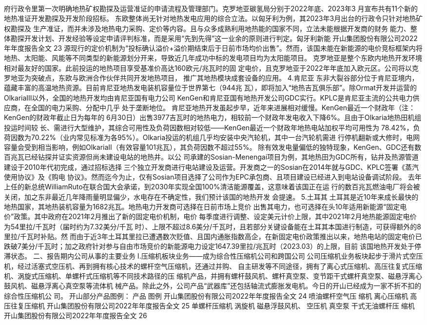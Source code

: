 府行政令里第一次明确地热矿权勘探及运营准证的申请流程及管理部门。克罗地亚碳氢局分别于2022年底、2023年3
月宣布共有11个新的地热准证开发勘探及开发阶段招标。
东欧整体尚无针对地热发电应用的综合立法。以匈牙利为例，其2023年3月出台的行政令只针对地热矿权勘探及
生产准证，而并未涉及地热电力采购、定价等内容。且与众多成熟利用地热能的国家不同，立法未能根据开发商的财务
能力、整体勘探开发计划、开发经验等设定申请评判标准，而是采用“先到先得”这一业余的原则进行判定。匈牙利新能
开山集团股份有限公司2022年年度报告全文
23
源现行的定价机制为“投标确认溢价+溢价期结束后于日前市场均价出售”。然而，该国未能在新能源的电价竞标框架内将
地热、太阳能、风能等不同类型的新能源划分开来，导致近几年成功中标的发电项目均为太阳能项目。
克罗地亚是整个东欧内地热开发环境相对最友好的国家。此前投运的地热项目享受基准价高达160欧元/兆瓦时的固
定电价，且克罗地亚于2022年年底加入欧元区。公司将以克罗地亚为突破点，东欧与欧洲合作伙伴共同开发地热项目，
推广其地热模块成套设备的应用。
4.肯尼亚
东非大裂谷部分位于肯尼亚境内，蕴藏丰富的高温地热资源。目前肯尼亚地热发电装机容量位于世界第七（944兆
瓦），即将加入“地热吉瓦俱乐部”。除Ormat开发并运营的OlkariaIII以外，全国的地热开发均由肯尼亚国有电力公司
KenGen和肯尼亚国有地热开发公司GDC实行。KPLC是肯尼亚主流的公共电力供应商，在全国的电力采购、分配中几乎
处于垄断地位。
肯尼亚地热开发虽起步早，近年来进展相对缓慢。KenGen最近一个财政年（注：KenGen的财政年截止日为每年的
6月30日）出售3977吉瓦时的地热电力，相较前一个财政年发电收入下降6%。且由于Olkaria地热田机组投运时间较
长、需进行大型维护，其综合可用性及负荷因数相对较低——KenGen最近一个财政年地热电站加权平均可用性为
78.42%，负荷因数为70.22%（业内常见标准为各95%）。Olkaria投运的机组几乎均安装中央汽轮机，其中一台汽轮机需进
行停机翻新或大修时，电网容量会受到相当影响，例如OlkariaII（有效容量101兆瓦），其负荷因数不超过55%。
除有效发电量偏低的独特现象，KenGen、GDC还有数百兆瓦已经钻探并证实资源但尚未建设电站的地热井。以公
司承建的Sosian-Menengai项目为例，其地热田为GDC所有，钻井及热源管道建设于2010年代初完成，通过招标选择
三个独立开发商进行电站建设及运营。开发商之一的Sosian在2014年就与GDC、KPLC签署《蒸汽使用协议》及《购电
协议》。然而迄今为止，仅有Sosian项目选择了公司作为EPC承包商、且项目建设已经进入到电站设备调试阶段。
去年上任的新总统WilliamRuto在联合国大会承诺，到2030年实现全国100%清洁能源覆盖，这意味着该国正在运
行的数百兆瓦燃油电厂将会被关闭，加之东非最近几年降雨量明显偏少，水电存在不确定性，我们预计该国的地热开发
会提速。
5.土耳其
土耳其是近10年来成长最快的地热国家，其地热装机容量为1682兆瓦。地热电力开发商可选择在日前市场上竞价
出售其电力，也可选择在头10年适用新能源“固定电价”政策。其中政府在2021年2月推出了新的固定电价机制，电价
每季度进行调整、设定美元计价上限，其中2021年2月地热能源固定电价为54里拉/千瓦时（届时约为7.32美分/千瓦
时）、上限不超过8.6美分/千瓦时，且若部分关键设备能在土耳其本国进行制造，可获得额外的8里拉/千瓦时补贴。然
而由于近3年土耳其里拉已遭遇数次贬值、且国内通胀指数高企，在新固定电价政策推出以来，地热电站的固定电价已
跌破7美分/千瓦时；加之政府针对参与自由市场竞价的新能源电力设定1647.39里拉/兆瓦时（2023.03）的上限，目前
该国地热开发处于停滞状态。
二、报告期内公司从事的主要业务
I.压缩机板块业务——成为综合性压缩机公司和跨国公司
公司压缩机业务板块起步于滑片式空压机，经过活塞式空压机、再到拥有核心技术的螺杆空气压缩机，还通过并购、
自主研发等不同途径，拥有了离心式压缩机、高压往复式压缩机、涡旋式压缩机、单螺杆式压缩机等不同技术路径的压
缩机产品，并拥有螺杆鼓风机、螺杆真空泵、变节距干式螺杆真空泵、磁悬浮离心鼓风机、磁悬浮离心真空泵等流体机
械产品。除此之外，公司产品“武器库”还包括轴流式膨胀发电机。今日的开山已经成为一家不折不扣的综合性压缩机公
司。
开山部分产品图例：
产品
图例
开山集团股份有限公司2022年年度报告全文
24
喷油螺杆空气压
缩机
离心压缩机
高压往复压缩机
开山集团股份有限公司2022年年度报告全文
25
单螺杆压缩机
涡旋机
磁悬浮鼓风机、
空压机
真空泵
干式无油螺杆压
缩机
开山集团股份有限公司2022年年度报告全文
26